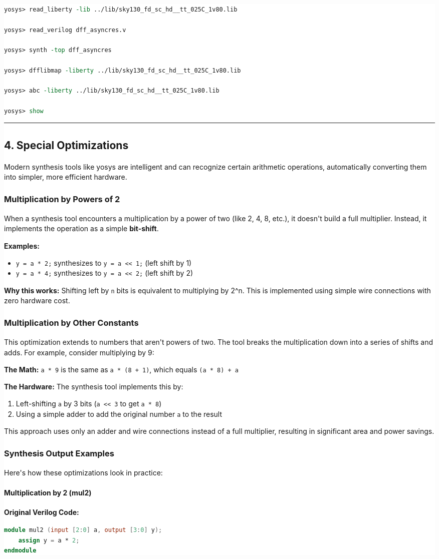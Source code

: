 ```tcl
yosys> read_liberty -lib ../lib/sky130_fd_sc_hd__tt_025C_1v80.lib

yosys> read_verilog dff_asyncres.v

yosys> synth -top dff_asyncres

yosys> dfflibmap -liberty ../lib/sky130_fd_sc_hd__tt_025C_1v80.lib

yosys> abc -liberty ../lib/sky130_fd_sc_hd__tt_025C_1v80.lib

yosys> show
```

---
## 4. Special Optimizations 

Modern synthesis tools like yosys are intelligent and can recognize certain arithmetic operations, automatically converting them into simpler, more efficient hardware.

### Multiplication by Powers of 2

When a synthesis tool encounters a multiplication by a power of two (like 2, 4, 8, etc.), it doesn't build a full multiplier. Instead, it implements the operation as a simple **bit-shift**.

**Examples:**
- `y = a * 2;` synthesizes to `y = a << 1;` (left shift by 1)
- `y = a * 4;` synthesizes to `y = a << 2;` (left shift by 2)

**Why this works:** Shifting left by `n` bits is equivalent to multiplying by 2^n. This is implemented using simple wire connections with zero hardware cost.

### Multiplication by Other Constants

This optimization extends to numbers that aren't powers of two. The tool breaks the multiplication down into a series of shifts and adds. For example, consider multiplying by 9:

**The Math:** `a * 9` is the same as `a * (8 + 1)`, which equals `(a * 8) + a`

**The Hardware:** The synthesis tool implements this by:
1. Left-shifting `a` by 3 bits (`a << 3` to get `a * 8`)
2. Using a simple adder to add the original number `a` to the result

This approach uses only an adder and wire connections instead of a full multiplier, resulting in significant area and power savings.

### Synthesis Output Examples

Here's how these optimizations look in practice:

#### Multiplication by 2 (mul2)

**Original Verilog Code:**
```verilog
module mul2 (input [2:0] a, output [3:0] y);
    assign y = a * 2;
endmodule
```
